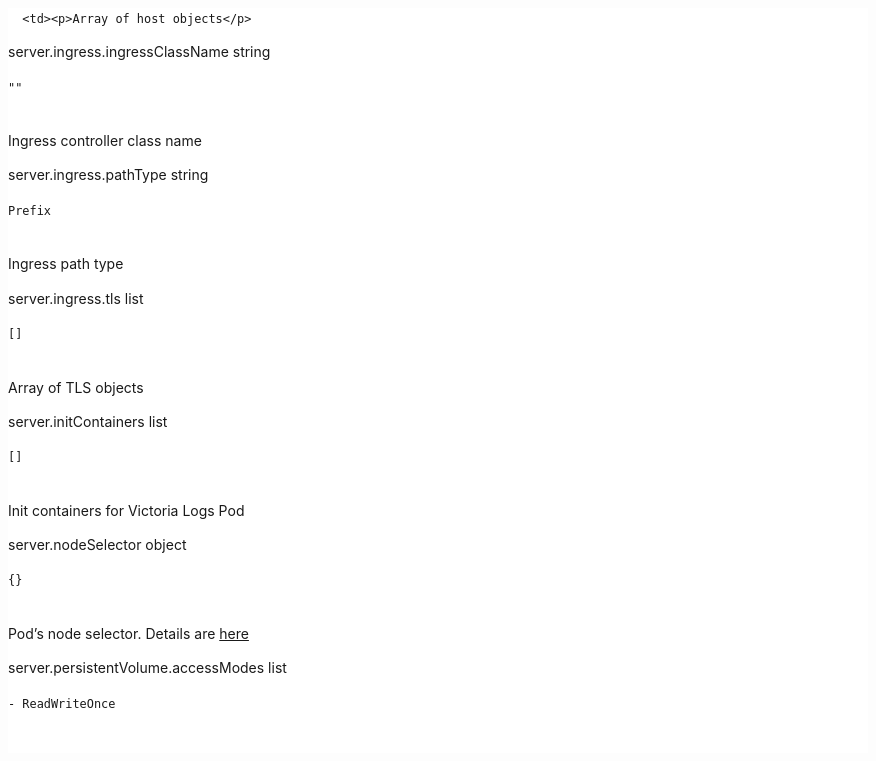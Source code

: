       <td><p>Array of host objects</p>
</td>
    </tr>
    <tr>
      <td>server.ingress.ingressClassName</td>
      <td>string</td>
      <td><pre class="helm-vars-default-value" language-yaml" lang="">
<code class="language-yaml">""
</code>
</pre>
</td>
      <td><p>Ingress controller class name</p>
</td>
    </tr>
    <tr>
      <td>server.ingress.pathType</td>
      <td>string</td>
      <td><pre class="helm-vars-default-value" language-yaml" lang="">
<code class="language-yaml">Prefix
</code>
</pre>
</td>
      <td><p>Ingress path type</p>
</td>
    </tr>
    <tr>
      <td>server.ingress.tls</td>
      <td>list</td>
      <td><pre class="helm-vars-default-value" language-yaml" lang="plaintext">
<code class="language-yaml">[]
</code>
</pre>
</td>
      <td><p>Array of TLS objects</p>
</td>
    </tr>
    <tr>
      <td>server.initContainers</td>
      <td>list</td>
      <td><pre class="helm-vars-default-value" language-yaml" lang="plaintext">
<code class="language-yaml">[]
</code>
</pre>
</td>
      <td><p>Init containers for Victoria Logs Pod</p>
</td>
    </tr>
    <tr>
      <td>server.nodeSelector</td>
      <td>object</td>
      <td><pre class="helm-vars-default-value" language-yaml" lang="plaintext">
<code class="language-yaml">{}
</code>
</pre>
</td>
      <td><p>Pod&rsquo;s node selector. Details are <a href="https://kubernetes.io/docs/user-guide/node-selection/" target="_blank">here</a></p>
</td>
    </tr>
    <tr>
      <td>server.persistentVolume.accessModes</td>
      <td>list</td>
      <td><pre class="helm-vars-default-value" language-yaml" lang="plaintext">
<code class="language-yaml">- ReadWriteOnce